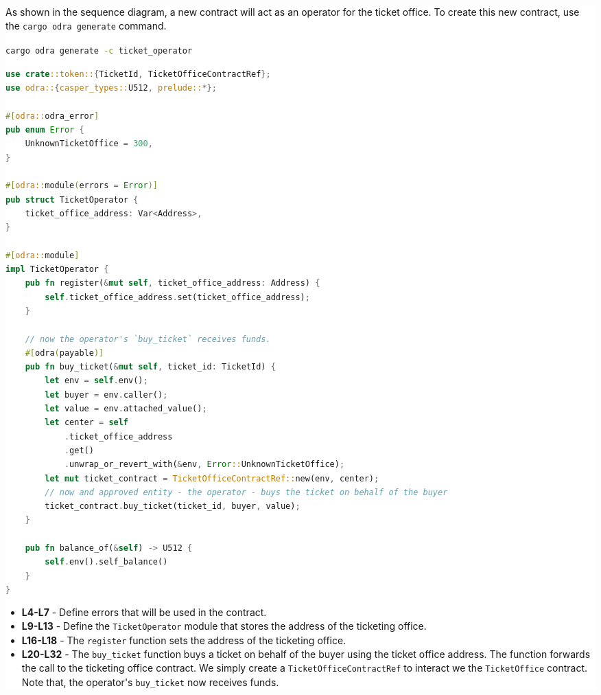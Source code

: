 As shown in the sequence diagram, a new contract will act as an operator for the ticket office. To create this new contract, use the `cargo odra generate` command.

```sh
cargo odra generate -c ticket_operator
```

```rust showLineNumbers title="src/ticket_operator.rs"
use crate::token::{TicketId, TicketOfficeContractRef};
use odra::{casper_types::U512, prelude::*};

#[odra::odra_error]
pub enum Error {
    UnknownTicketOffice = 300,
}

#[odra::module(errors = Error)]
pub struct TicketOperator {
    ticket_office_address: Var<Address>,
}

#[odra::module]
impl TicketOperator {
    pub fn register(&mut self, ticket_office_address: Address) {
        self.ticket_office_address.set(ticket_office_address);
    }

    // now the operator's `buy_ticket` receives funds.
    #[odra(payable)]
    pub fn buy_ticket(&mut self, ticket_id: TicketId) {
        let env = self.env();
        let buyer = env.caller();
        let value = env.attached_value();
        let center = self
            .ticket_office_address
            .get()
            .unwrap_or_revert_with(&env, Error::UnknownTicketOffice);
        let mut ticket_contract = TicketOfficeContractRef::new(env, center);
        // now and approved entity - the operator - buys the ticket on behalf of the buyer
        ticket_contract.buy_ticket(ticket_id, buyer, value);
    }

    pub fn balance_of(&self) -> U512 {
        self.env().self_balance()
    }
}
```

* **L4-L7** - Define errors that will be used in the contract.
* **L9-L13** - Define the `TicketOperator` module that stores the address of the ticketing office.
* **L16-L18** - The `register` function sets the address of the ticketing office.
* **L20-L32** - The `buy_ticket` function buys a ticket on behalf of the buyer using the ticket office address. The function forwards the call to the ticketing office contract. We simply create a `TicketOfficeContractRef` to interact we the `TicketOffice` contract. Note that, the operator's `buy_ticket` now receives funds.
